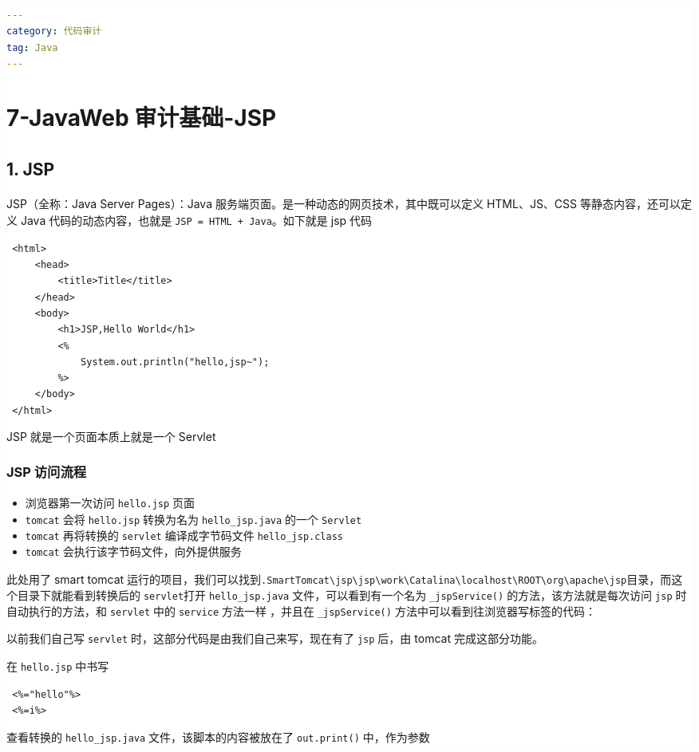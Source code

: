 ```yaml
---
category: 代码审计
tag: Java
---
```


# 7-JavaWeb 审计基础-JSP



## 1. JSP

JSP（全称：Java Server Pages）：Java 服务端页面。是一种动态的网页技术，其中既可以定义 HTML、JS、CSS 等静态内容，还可以定义 Java 代码的动态内容，也就是 `JSP = HTML + Java`。如下就是 jsp 代码

```plaintext
 <html>
     <head>
         <title>Title</title>
     </head>
     <body>
         <h1>JSP,Hello World</h1>
         <%
             System.out.println("hello,jsp~");
         %>
     </body>
 </html>
```

JSP 就是一个页面本质上就是一个 Servlet

### **JSP 访问流程**

- 浏览器第一次访问 `hello.jsp` 页面
- `tomcat` 会将 `hello.jsp` 转换为名为 `hello_jsp.java` 的一个 `Servlet`
- `tomcat` 再将转换的 `servlet` 编译成字节码文件 `hello_jsp.class`
- `tomcat` 会执行该字节码文件，向外提供服务

此处用了 smart tomcat 运行的项目，我们可以找到`.SmartTomcat\jsp\jsp\work\Catalina\localhost\ROOT\org\apache\jsp`目录，而这个目录下就能看到转换后的 `servlet`打开 `hello_jsp.java` 文件，可以看到有一个名为 `_jspService()` 的方法，该方法就是每次访问 `jsp` 时自动执行的方法，和 `servlet` 中的 `service` 方法一样 ，并且在 `_jspService()` 方法中可以看到往浏览器写标签的代码：

以前我们自己写 `servlet` 时，这部分代码是由我们自己来写，现在有了 `jsp` 后，由 tomcat 完成这部分功能。

在 `hello.jsp` 中书写

```plaintext
 <%="hello"%>
 <%=i%>
```

查看转换的 `hello_jsp.java` 文件，该脚本的内容被放在了 `out.print()` 中，作为参数
